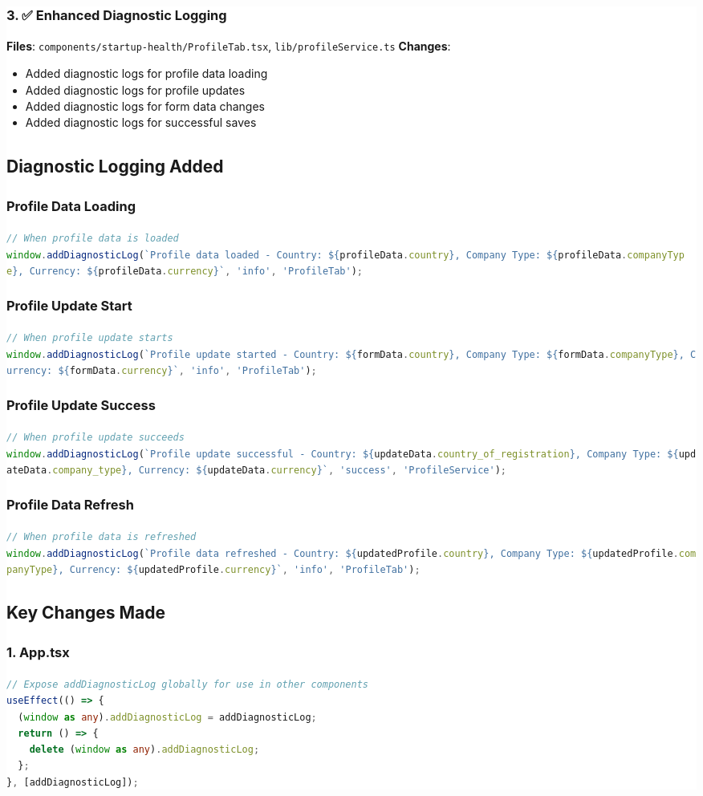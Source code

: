 ### 3. ✅ Enhanced Diagnostic Logging
**Files**: `components/startup-health/ProfileTab.tsx`, `lib/profileService.ts`
**Changes**:
- Added diagnostic logs for profile data loading
- Added diagnostic logs for profile updates
- Added diagnostic logs for form data changes
- Added diagnostic logs for successful saves

## Diagnostic Logging Added

### Profile Data Loading
```typescript
// When profile data is loaded
window.addDiagnosticLog(`Profile data loaded - Country: ${profileData.country}, Company Type: ${profileData.companyType}, Currency: ${profileData.currency}`, 'info', 'ProfileTab');
```

### Profile Update Start
```typescript
// When profile update starts
window.addDiagnosticLog(`Profile update started - Country: ${formData.country}, Company Type: ${formData.companyType}, Currency: ${formData.currency}`, 'info', 'ProfileTab');
```

### Profile Update Success
```typescript
// When profile update succeeds
window.addDiagnosticLog(`Profile update successful - Country: ${updateData.country_of_registration}, Company Type: ${updateData.company_type}, Currency: ${updateData.currency}`, 'success', 'ProfileService');
```

### Profile Data Refresh
```typescript
// When profile data is refreshed
window.addDiagnosticLog(`Profile data refreshed - Country: ${updatedProfile.country}, Company Type: ${updatedProfile.companyType}, Currency: ${updatedProfile.currency}`, 'info', 'ProfileTab');
```

## Key Changes Made

### 1. App.tsx
```typescript
// Expose addDiagnosticLog globally for use in other components
useEffect(() => {
  (window as any).addDiagnosticLog = addDiagnosticLog;
  return () => {
    delete (window as any).addDiagnosticLog;
  };
}, [addDiagnosticLog]);
```
